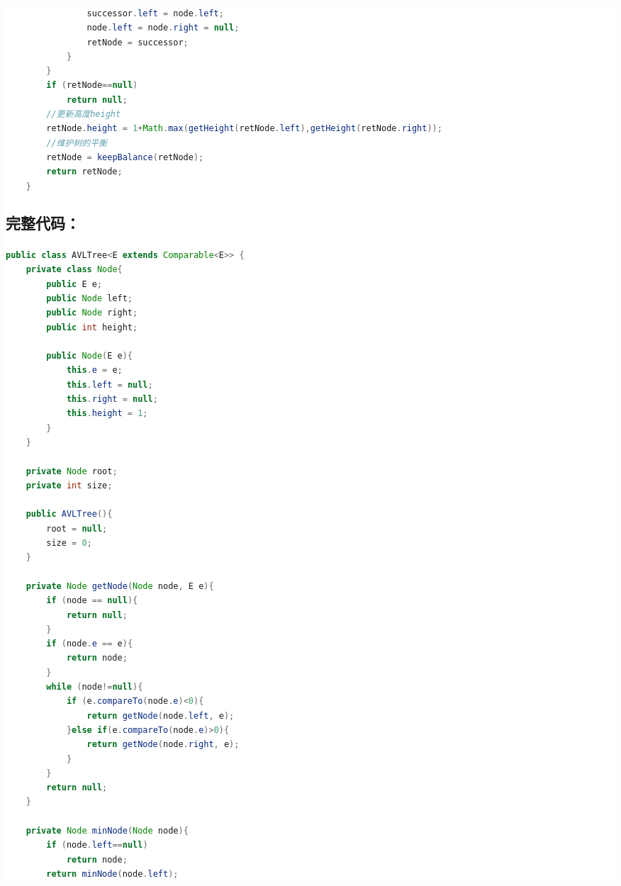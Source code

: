 ```java
                successor.left = node.left;
                node.left = node.right = null;
                retNode = successor;
            }
        }
        if (retNode==null)
            return null;
        //更新高度height
        retNode.height = 1+Math.max(getHeight(retNode.left),getHeight(retNode.right));
		//维护树的平衡
        retNode = keepBalance(retNode);
        return retNode;
    }
```



## 完整代码：

```java
public class AVLTree<E extends Comparable<E>> {
    private class Node{
        public E e;
        public Node left;
        public Node right;
        public int height;

        public Node(E e){
            this.e = e;
            this.left = null;
            this.right = null;
            this.height = 1;
        }
    }

    private Node root;
    private int size;

    public AVLTree(){
        root = null;
        size = 0;
    }

    private Node getNode(Node node, E e){
        if (node == null){
            return null;
        }
        if (node.e == e){
            return node;
        }
        while (node!=null){
            if (e.compareTo(node.e)<0){
                return getNode(node.left, e);
            }else if(e.compareTo(node.e)>0){
                return getNode(node.right, e);
            }
        }
        return null;
    }

    private Node minNode(Node node){
        if (node.left==null)
            return node;
        return minNode(node.left);
```
